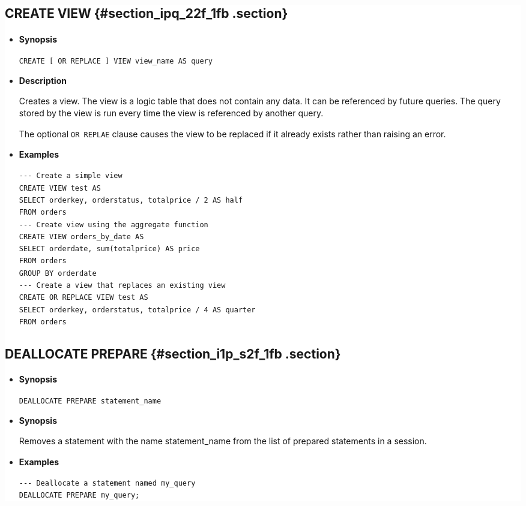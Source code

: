 
## CREATE VIEW {#section_ipq_22f_1fb .section}

-   **Synopsis**

    ```
    CREATE [ OR REPLACE ] VIEW view_name AS query
    ```

-   **Description**

    Creates a view. The view is a logic table that does not contain any data. It can be referenced by future queries. The query stored by the view is run every time the view is referenced by another query.

    The optional `OR REPLAE` clause causes the view to be replaced if it already exists rather than raising an error.

-   **Examples**

    ```
    --- Create a simple view
    CREATE VIEW test AS
    SELECT orderkey, orderstatus, totalprice / 2 AS half
    FROM orders
    --- Create view using the aggregate function
    CREATE VIEW orders_by_date AS
    SELECT orderdate, sum(totalprice) AS price
    FROM orders
    GROUP BY orderdate
    --- Create a view that replaces an existing view
    CREATE OR REPLACE VIEW test AS
    SELECT orderkey, orderstatus, totalprice / 4 AS quarter
    FROM orders
    ```


## DEALLOCATE PREPARE {#section_i1p_s2f_1fb .section}

-   **Synopsis**

    ```
    DEALLOCATE PREPARE statement_name
    ```

-   **Synopsis**

    Removes a statement with the name statement\_name from the list of prepared statements in a session.

-   **Examples**

    ```
    --- Deallocate a statement named my_query
    DEALLOCATE PREPARE my_query;
    ```
